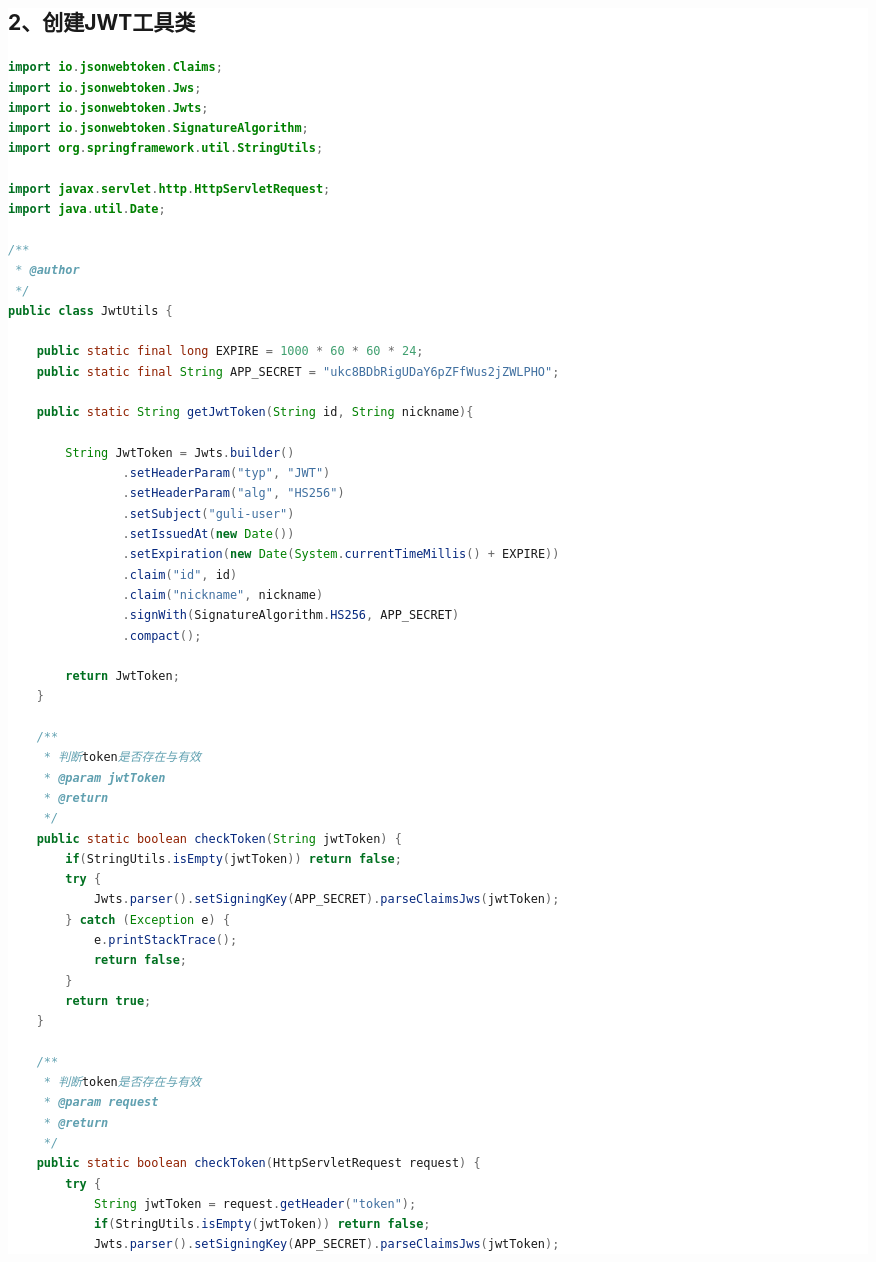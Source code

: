 ## 2、创建JWT工具类

 

```java
import io.jsonwebtoken.Claims;
import io.jsonwebtoken.Jws;
import io.jsonwebtoken.Jwts;
import io.jsonwebtoken.SignatureAlgorithm;
import org.springframework.util.StringUtils;

import javax.servlet.http.HttpServletRequest;
import java.util.Date;

/**
 * @author
 */
public class JwtUtils {

    public static final long EXPIRE = 1000 * 60 * 60 * 24;
    public static final String APP_SECRET = "ukc8BDbRigUDaY6pZFfWus2jZWLPHO";

    public static String getJwtToken(String id, String nickname){

        String JwtToken = Jwts.builder()
                .setHeaderParam("typ", "JWT")
                .setHeaderParam("alg", "HS256")
                .setSubject("guli-user")
                .setIssuedAt(new Date())
                .setExpiration(new Date(System.currentTimeMillis() + EXPIRE))
                .claim("id", id)
                .claim("nickname", nickname)
                .signWith(SignatureAlgorithm.HS256, APP_SECRET)
                .compact();

        return JwtToken;
    }

    /**
     * 判断token是否存在与有效
     * @param jwtToken
     * @return
     */
    public static boolean checkToken(String jwtToken) {
        if(StringUtils.isEmpty(jwtToken)) return false;
        try {
            Jwts.parser().setSigningKey(APP_SECRET).parseClaimsJws(jwtToken);
        } catch (Exception e) {
            e.printStackTrace();
            return false;
        }
        return true;
    }

    /**
     * 判断token是否存在与有效
     * @param request
     * @return
     */
    public static boolean checkToken(HttpServletRequest request) {
        try {
            String jwtToken = request.getHeader("token");
            if(StringUtils.isEmpty(jwtToken)) return false;
            Jwts.parser().setSigningKey(APP_SECRET).parseClaimsJws(jwtToken);
```
